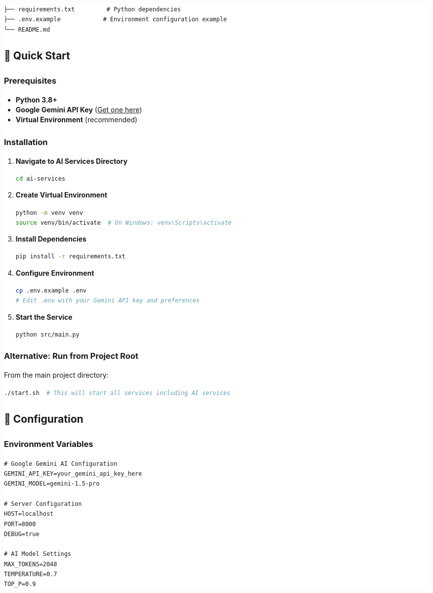 ```
├── requirements.txt         # Python dependencies
├── .env.example            # Environment configuration example
└── README.md
```

## 🚀 Quick Start

### Prerequisites

- **Python 3.8+**
- **Google Gemini API Key** ([Get one here](https://ai.google.dev/))
- **Virtual Environment** (recommended)

### Installation

1. **Navigate to AI Services Directory**
   ```bash
   cd ai-services
   ```

2. **Create Virtual Environment**
   ```bash
   python -m venv venv
   source venv/bin/activate  # On Windows: venv\Scripts\activate
   ```

3. **Install Dependencies**
   ```bash
   pip install -r requirements.txt
   ```

4. **Configure Environment**
   ```bash
   cp .env.example .env
   # Edit .env with your Gemini API key and preferences
   ```

5. **Start the Service**
   ```bash
   python src/main.py
   ```

### Alternative: Run from Project Root

From the main project directory:
```bash
./start.sh  # This will start all services including AI services
```

## 🔧 Configuration

### Environment Variables

```env
# Google Gemini AI Configuration
GEMINI_API_KEY=your_gemini_api_key_here
GEMINI_MODEL=gemini-1.5-pro

# Server Configuration
HOST=localhost
PORT=8000
DEBUG=true

# AI Model Settings
MAX_TOKENS=2048
TEMPERATURE=0.7
TOP_P=0.9
```